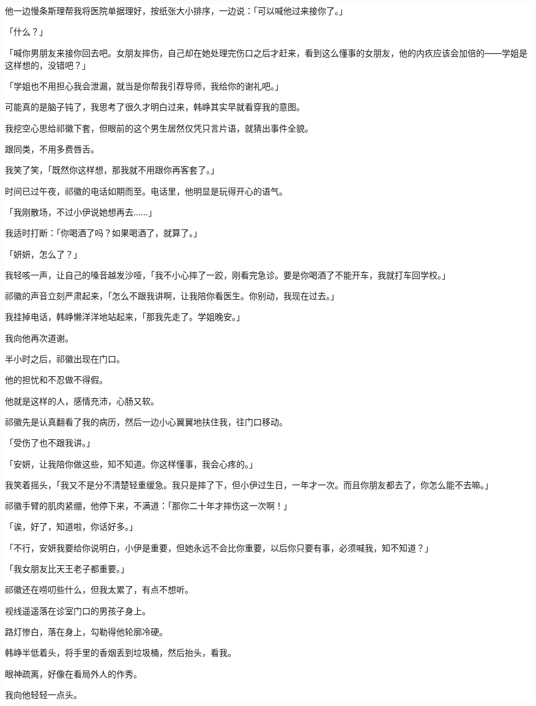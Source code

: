 他一边慢条斯理帮我将医院单据理好，按纸张大小排序，一边说：「可以喊他过来接你了。」

「什么？」

「喊你男朋友来接你回去吧。女朋友摔伤，自己却在她处理完伤口之后才赶来，看到这么懂事的女朋友，他的内疚应该会加倍的——学姐是这样想的，没错吧？」

「学姐也不用担心我会泄漏，就当是你帮我引荐导师，我给你的谢礼吧。」

可能真的是脑子钝了，我思考了很久才明白过来，韩峥其实早就看穿我的意图。

我挖空心思给祁徽下套，但眼前的这个男生居然仅凭只言片语，就猜出事件全貌。

跟同类，不用多费唇舌。

我笑了笑，「既然你这样想，那我就不用跟你再客套了。」

时间已过午夜，祁徽的电话如期而至。电话里，他明显是玩得开心的语气。

「我刚散场，不过小伊说她想再去……」

我适时打断：「你喝酒了吗？如果喝酒了，就算了。」

「妍妍，怎么了？」

我轻咳一声，让自己的嗓音越发沙哑，「我不小心摔了一跤，刚看完急诊。要是你喝酒了不能开车，我就打车回学校。」

祁徽的声音立刻严肃起来，「怎么不跟我讲啊，让我陪你看医生。你别动，我现在过去。」

我挂掉电话，韩峥懒洋洋地站起来，「那我先走了。学姐晚安。」

我向他再次道谢。

半小时之后，祁徽出现在门口。

他的担忧和不忍做不得假。

他就是这样的人，感情充沛，心肠又软。

祁徽先是认真翻看了我的病历，然后一边小心翼翼地扶住我，往门口移动。

「受伤了也不跟我讲。」

「安妍，让我陪你做这些，知不知道。你这样懂事，我会心疼的。」

我笑着摇头，「我又不是分不清楚轻重缓急。我只是摔了下，但小伊过生日，一年才一次。而且你朋友都去了，你怎么能不去嘛。」

祁徽手臂的肌肉紧绷，他停下来，不满道：「那你二十年才摔伤这一次啊！」

「诶，好了，知道啦，你话好多。」

「不行，安妍我要给你说明白，小伊是重要，但她永远不会比你重要，以后你只要有事，必须喊我，知不知道？」

「我女朋友比天王老子都重要。」

祁徽还在唠叨些什么，但我太累了，有点不想听。

视线遥遥落在诊室门口的男孩子身上。

路灯惨白，落在身上，勾勒得他轮廓冷硬。

韩峥半低着头，将手里的香烟丢到垃圾桶，然后抬头，看我。

眼神疏离，好像在看局外人的作秀。

我向他轻轻一点头。
